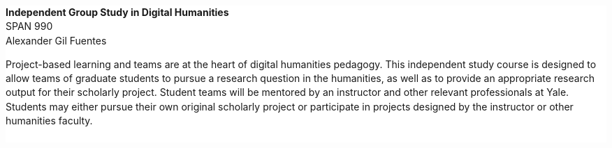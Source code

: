 **Independent Group Study in Digital Humanities**  
SPAN 990  
Alexander Gil Fuentes  
  
Project-based learning and teams are at the heart of digital humanities pedagogy. This independent study course is designed to allow teams of graduate students to pursue a research question in the humanities, as well as to provide an appropriate research output for their scholarly project. Student teams will be mentored by an instructor and other relevant professionals at Yale. Students may either pursue their own original scholarly project or participate in projects designed by the instructor or other humanities faculty.  
  <br>
